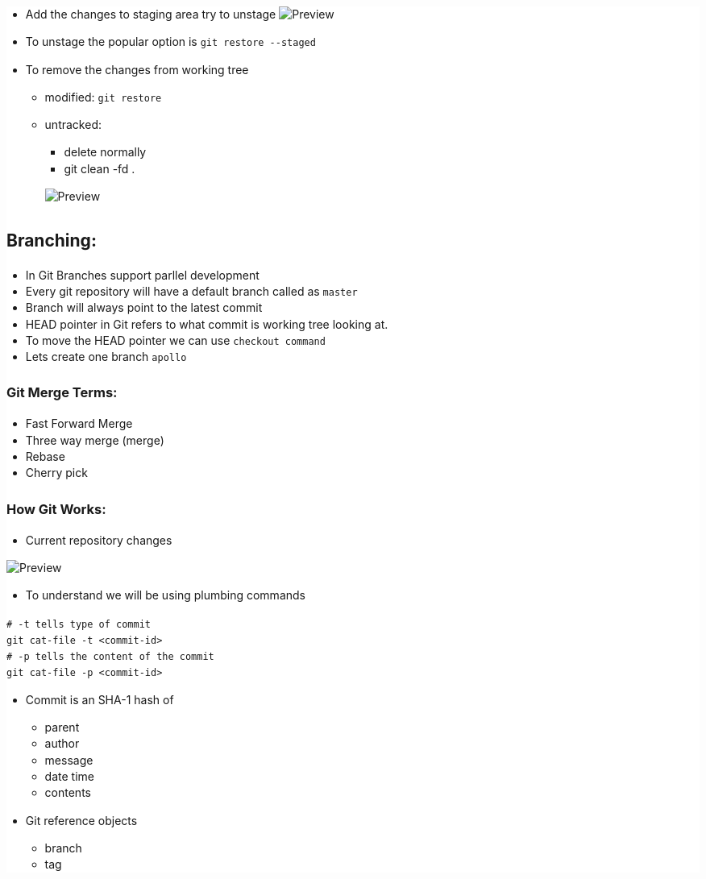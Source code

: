 * Add the changes to staging area try to unstage
![Preview](./Images/git20.png)

* To unstage the popular option is `git restore --staged`
* To remove the changes from working tree
  * modified: `git restore`
  * untracked:
       * delete normally
       * git clean -fd .

       ![Preview](./Images/git21.png)


Branching:
----------

  * In Git Branches support parllel development
  * Every git repository will have a default branch called as `master`
  * Branch will always point to the latest commit
  * HEAD pointer in Git refers to what commit is working tree looking at.
  * To move the HEAD pointer we can use `checkout command`
  * Lets create one branch `apollo`

### Git Merge Terms:
  * Fast Forward Merge
  * Three way merge (merge)
  * Rebase
  * Cherry pick

### How Git Works:
* Current repository changes

![Preview](./Images/git22.png)

* To understand we will be using plumbing commands

```
# -t tells type of commit
git cat-file -t <commit-id>
# -p tells the content of the commit
git cat-file -p <commit-id>
```

* Commit is an SHA-1 hash of
  * parent
  * author
  * message
  * date time
  * contents

* Git reference objects
  * branch
  * tag  
